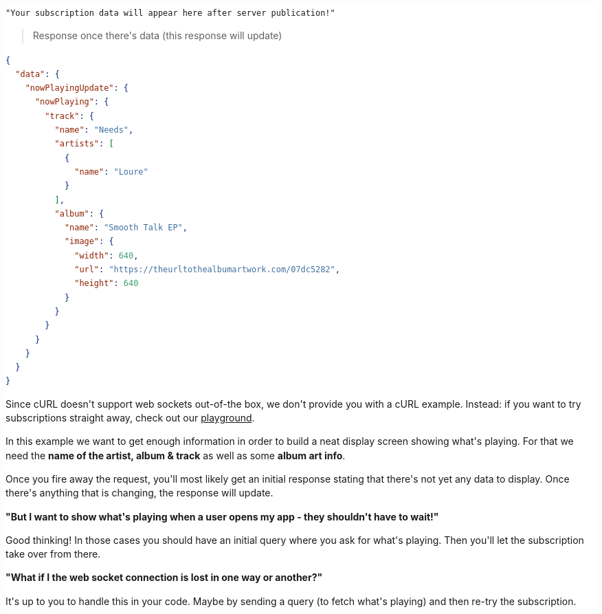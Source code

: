 ```plaintext
"Your subscription data will appear here after server publication!"
```

> Response once there's data (this response will update)

```json
{
  "data": {
    "nowPlayingUpdate": {
      "nowPlaying": {
        "track": {
          "name": "Needs",
          "artists": [
            {
              "name": "Loure"
            }
          ],
          "album": {
            "name": "Smooth Talk EP",
            "image": {
              "width": 640,
              "url": "https://theurltothealbumartwork.com/07dc5282",
              "height": 640
            }
          }
        }
      }
    }
  }
}
```

<aside class="notice">
Since cURL doesn't support web sockets out-of-the box, we don't provide you with a cURL example. Instead: if you want to try subscriptions straight away, check out our <a href="https://api.soundtrackyourbrand.com/v2/explore">playground</a>.
</aside>

In this example we want to get enough information in order to build a neat display screen showing what's playing. For that we need the **name of the artist, album & track** as well as some **album art info**.

Once you fire away the request, you'll most likely get an initial response stating that there's not yet any data to display. Once there's anything that is changing, the response will update.

**"But I want to show what's playing when a user opens my app - they shouldn't have to wait!"**

Good thinking! In those cases you should have an initial query where you ask for what's playing. Then you'll let the subscription take over from there.

**"What if I the web socket connection is lost in one way or another?"**

It's up to you to handle this in your code. Maybe by sending a query (to fetch what's playing) and then re-try the subscription.
